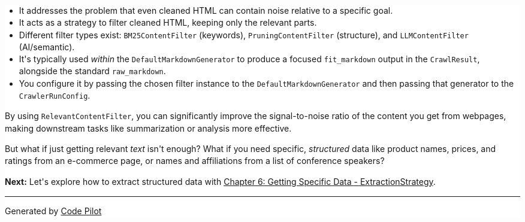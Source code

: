 *   It addresses the problem that even cleaned HTML can contain noise relative to a specific goal.
*   It acts as a strategy to filter cleaned HTML, keeping only the relevant parts.
*   Different filter types exist: `BM25ContentFilter` (keywords), `PruningContentFilter` (structure), and `LLMContentFilter` (AI/semantic).
*   It's typically used *within* the `DefaultMarkdownGenerator` to produce a focused `fit_markdown` output in the `CrawlResult`, alongside the standard `raw_markdown`.
*   You configure it by passing the chosen filter instance to the `DefaultMarkdownGenerator` and then passing that generator to the `CrawlerRunConfig`.

By using `RelevantContentFilter`, you can significantly improve the signal-to-noise ratio of the content you get from webpages, making downstream tasks like summarization or analysis more effective.

But what if just getting relevant *text* isn't enough? What if you need specific, *structured* data like product names, prices, and ratings from an e-commerce page, or names and affiliations from a list of conference speakers?

**Next:** Let's explore how to extract structured data with [Chapter 6: Getting Specific Data - ExtractionStrategy](06_extractionstrategy.md).

---

Generated by [Code Pilot](https://github.com/setiadeepanshu01/Code-Pilot.git)